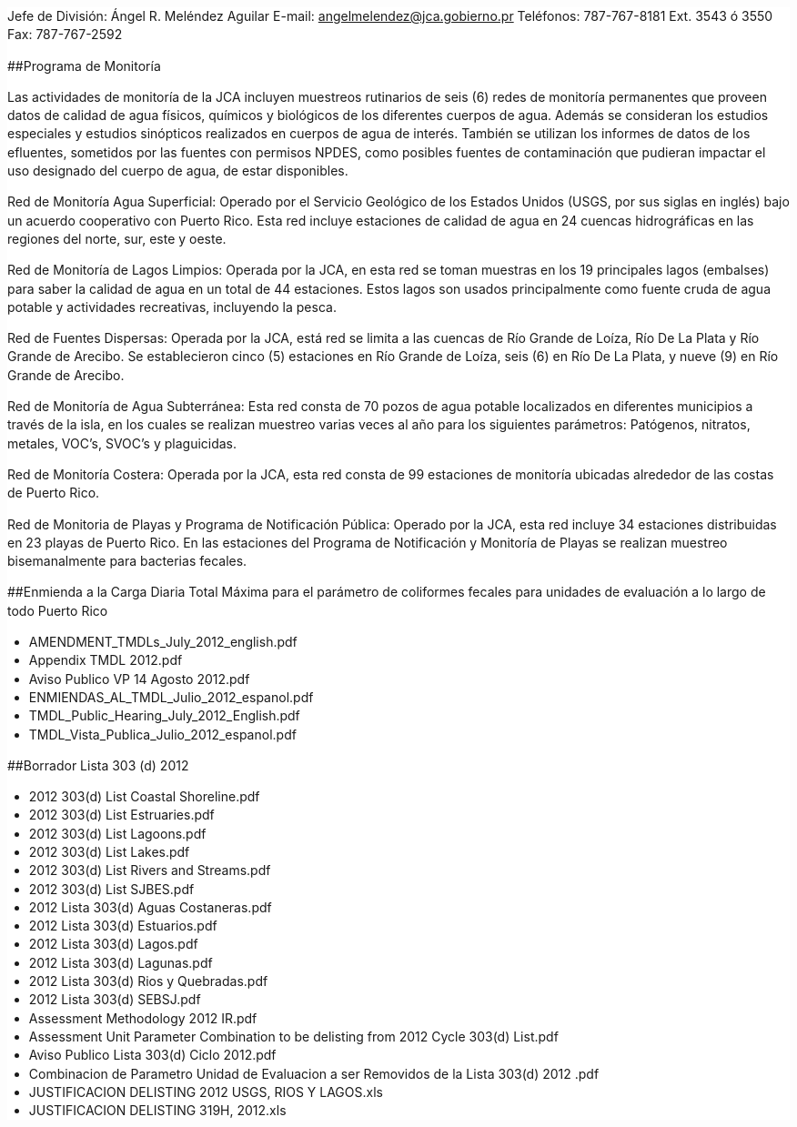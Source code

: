 Jefe de División: Ángel R. Meléndez Aguilar
E-mail: angelmelendez@jca.gobierno.pr 
Teléfonos: 787-767-8181 Ext. 3543 ó 3550
Fax: 787-767-2592

 	
##Programa de Monitoría
 
Las actividades de monitoría de la JCA incluyen muestreos rutinarios de seis (6) redes de monitoría permanentes que proveen datos de calidad de agua físicos, químicos y biológicos de los diferentes cuerpos de agua. Además se consideran los estudios especiales y estudios sinópticos realizados en cuerpos de agua de interés.   También se utilizan los informes de datos de los efluentes, sometidos por las fuentes con permisos NPDES, como posibles fuentes de contaminación que pudieran impactar el uso designado del cuerpo de agua, de estar disponibles. 

Red de Monitoría Agua Superficial: Operado por el Servicio Geológico de los Estados Unidos (USGS, por sus siglas en inglés) bajo un acuerdo cooperativo con Puerto Rico. Esta red incluye estaciones de calidad de agua en 24 cuencas hidrográficas en las regiones del norte, sur, este y oeste.

Red de Monitoría de Lagos Limpios: Operada por la JCA, en esta red se toman muestras en los 19 principales lagos (embalses) para saber la calidad de agua en  un total de 44 estaciones.  Estos lagos son usados principalmente como fuente cruda de agua potable y actividades recreativas, incluyendo la pesca.

Red de Fuentes Dispersas:  Operada por la JCA, está red se limita a las cuencas de Río Grande de Loíza, Río De La Plata y Río Grande de Arecibo. Se establecieron cinco (5) estaciones en Río Grande de Loíza, seis (6) en Río De La Plata, y nueve (9) en Río Grande de Arecibo.

Red de Monitoría de Agua Subterránea: Esta red consta de 70 pozos de agua potable localizados en diferentes municipios a través de la isla, en los cuales se realizan muestreo varias veces al año para los siguientes parámetros: Patógenos, nitratos, metales, VOC’s, SVOC’s y plaguicidas.

Red de Monitoría Costera: Operada por la JCA, esta red consta de 99 estaciones de monitoría ubicadas alrededor de las costas de Puerto Rico.

Red de Monitoria de Playas y Programa de Notificación Pública: Operado por la JCA, esta red incluye 34 estaciones distribuidas en 23 playas de Puerto Rico.  En las estaciones del Programa de Notificación y Monitoría de Playas se realizan muestreo bisemanalmente para bacterias fecales.

##Enmienda a la Carga Diaria Total Máxima para el parámetro de coliformes fecales para unidades de evaluación a lo largo de todo Puerto Rico

- AMENDMENT_TMDLs_July_2012_english.pdf
- Appendix TMDL 2012.pdf
- Aviso Publico VP 14 Agosto 2012.pdf
- ENMIENDAS_AL_TMDL_Julio_2012_espanol.pdf
- TMDL_Public_Hearing_July_2012_English.pdf
- TMDL_Vista_Publica_Julio_2012_espanol.pdf
 	
##Borrador Lista 303 (d) 2012
 
- 2012 303(d) List Coastal Shoreline.pdf
- 2012 303(d) List Estruaries.pdf
- 2012 303(d) List Lagoons.pdf
- 2012 303(d) List Lakes.pdf
- 2012 303(d) List Rivers and Streams.pdf
- 2012 303(d) List SJBES.pdf
- 2012 Lista 303(d) Aguas Costaneras.pdf
- 2012 Lista 303(d) Estuarios.pdf
- 2012 Lista 303(d) Lagos.pdf
- 2012 Lista 303(d) Lagunas.pdf
- 2012 Lista 303(d) Rios y Quebradas.pdf
- 2012 Lista 303(d) SEBSJ.pdf
- Assessment Methodology 2012 IR.pdf
- Assessment Unit Parameter Combination to be delisting from 2012 Cycle 303(d) List.pdf
- Aviso Publico Lista 303(d) Ciclo 2012.pdf
- Combinacion de Parametro Unidad de Evaluacion a ser Removidos de la Lista 303(d) 2012 .pdf
- JUSTIFICACION DELISTING 2012 USGS, RIOS Y LAGOS.xls
- JUSTIFICACION DELISTING 319H, 2012.xls
